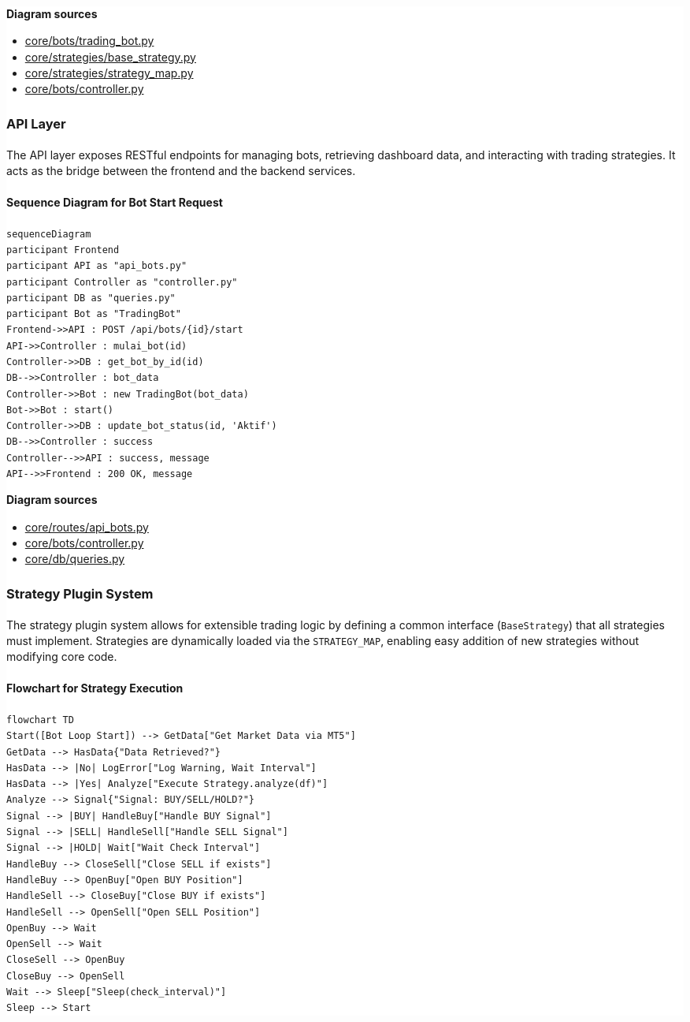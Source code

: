 **Diagram sources**
- [core/bots/trading_bot.py](file://core/bots/trading_bot.py#L1-L170)
- [core/strategies/base_strategy.py](file://core/strategies/base_strategy.py#L1-L29)
- [core/strategies/strategy_map.py](file://core/strategies/strategy_map.py#L1-L28)
- [core/bots/controller.py](file://core/bots/controller.py#L1-L177)

### API Layer
The API layer exposes RESTful endpoints for managing bots, retrieving dashboard data, and interacting with trading strategies. It acts as the bridge between the frontend and the backend services.

#### Sequence Diagram for Bot Start Request
```mermaid
sequenceDiagram
participant Frontend
participant API as "api_bots.py"
participant Controller as "controller.py"
participant DB as "queries.py"
participant Bot as "TradingBot"
Frontend->>API : POST /api/bots/{id}/start
API->>Controller : mulai_bot(id)
Controller->>DB : get_bot_by_id(id)
DB-->>Controller : bot_data
Controller->>Bot : new TradingBot(bot_data)
Bot->>Bot : start()
Controller->>DB : update_bot_status(id, 'Aktif')
DB-->>Controller : success
Controller-->>API : success, message
API-->>Frontend : 200 OK, message
```

**Diagram sources**
- [core/routes/api_bots.py](file://core/routes/api_bots.py#L1-L168)
- [core/bots/controller.py](file://core/bots/controller.py#L1-L177)
- [core/db/queries.py](file://core/db/queries.py#L1-L175)

### Strategy Plugin System
The strategy plugin system allows for extensible trading logic by defining a common interface (`BaseStrategy`) that all strategies must implement. Strategies are dynamically loaded via the `STRATEGY_MAP`, enabling easy addition of new strategies without modifying core code.

#### Flowchart for Strategy Execution
```mermaid
flowchart TD
Start([Bot Loop Start]) --> GetData["Get Market Data via MT5"]
GetData --> HasData{"Data Retrieved?"}
HasData --> |No| LogError["Log Warning, Wait Interval"]
HasData --> |Yes| Analyze["Execute Strategy.analyze(df)"]
Analyze --> Signal{"Signal: BUY/SELL/HOLD?"}
Signal --> |BUY| HandleBuy["Handle BUY Signal"]
Signal --> |SELL| HandleSell["Handle SELL Signal"]
Signal --> |HOLD| Wait["Wait Check Interval"]
HandleBuy --> CloseSell["Close SELL if exists"]
HandleBuy --> OpenBuy["Open BUY Position"]
HandleSell --> CloseBuy["Close BUY if exists"]
HandleSell --> OpenSell["Open SELL Position"]
OpenBuy --> Wait
OpenSell --> Wait
CloseSell --> OpenBuy
CloseBuy --> OpenSell
Wait --> Sleep["Sleep(check_interval)"]
Sleep --> Start
```
